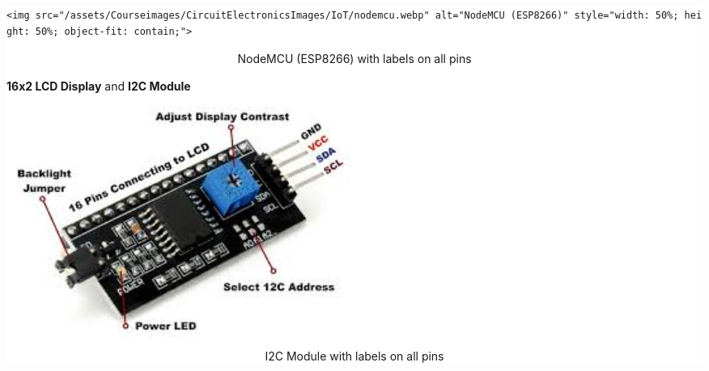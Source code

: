     <img src="/assets/Courseimages/CircuitElectronicsImages/IoT/nodemcu.webp" alt="NodeMCU (ESP8266)" style="width: 50%; height: 50%; object-fit: contain;">
  </div>
</div>
<div class="caption" style="text-align: center; margin-top: 8px;">
   NodeMCU (ESP8266) with labels on all pins
</div>

**16x2 LCD Display** and **I2C Module**

<div style="display: flex; justify-content: space-between; align-items: center; gap: 10px;">
  <div style="flex: 1;">
    <img src="/assets/Courseimages/CircuitElectronicsImages/IoT/I2C.jpg" alt="I2C Module" style="width: 50%; height: 50%; object-fit: contain;">
  </div>
</div>
<div class="caption" style="text-align: center; margin-top: 8px;">
   I2C Module with labels on all pins
</div>
